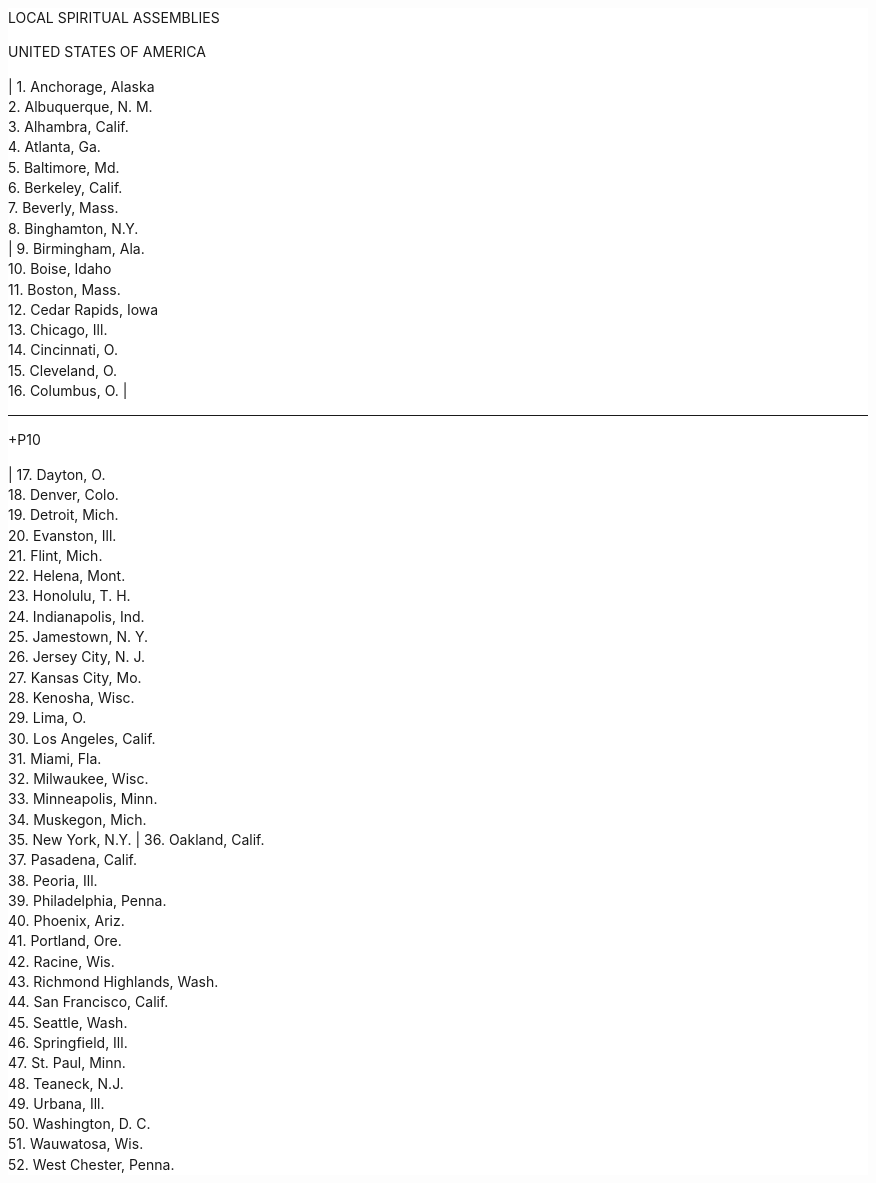   

LOCAL SPIRITUAL ASSEMBLIES

  
UNITED STATES OF AMERICA

| 1\. Anchorage, Alaska  
2\. Albuquerque, N. M.  
3\. Alhambra, Calif.  
4\. Atlanta, Ga.  
5\. Baltimore, Md.  
6\. Berkeley, Calif.  
7\. Beverly, Mass.  
8\. Binghamton, N.Y.  
 | 9\. Birmingham, Ala.  
10\. Boise, Idaho  
11\. Boston, Mass.  
12\. Cedar Rapids, Iowa  
13\. Chicago, Ill.  
14\. Cincinnati, O.  
15\. Cleveland, O.  
16\. Columbus, O. |

  

* * *

+P10  
  

| 17\. Dayton, O.  
18\. Denver, Colo.  
19\. Detroit, Mich.  
20\. Evanston, Ill.  
21\. Flint, Mich.  
22\. Helena, Mont.  
23\. Honolulu, T. H.  
24\. Indianapolis, Ind.  
25\. Jamestown, N. Y.  
26\. Jersey City, N. J.  
27\. Kansas City, Mo.  
28\. Kenosha, Wisc.  
29\. Lima, O.  
30\. Los Angeles, Calif.  
31\. Miami, Fla.  
32\. Milwaukee, Wisc.  
33\. Minneapolis, Minn.  
34\. Muskegon, Mich.  
35\. New York, N.Y. | 36\. Oakland, Calif.  
37\. Pasadena, Calif.  
38\. Peoria, Ill.  
39\. Philadelphia, Penna.  
40\. Phoenix, Ariz.  
41\. Portland, Ore.  
42\. Racine, Wis.  
43\. Richmond Highlands, Wash.  
44\. San Francisco, Calif.  
45\. Seattle, Wash.  
46\. Springfield, Ill.  
47\. St. Paul, Minn.  
48\. Teaneck, N.J.  
49\. Urbana, Ill.  
50\. Washington, D. C.  
51\. Wauwatosa, Wis.  
52\. West Chester, Penna.  
